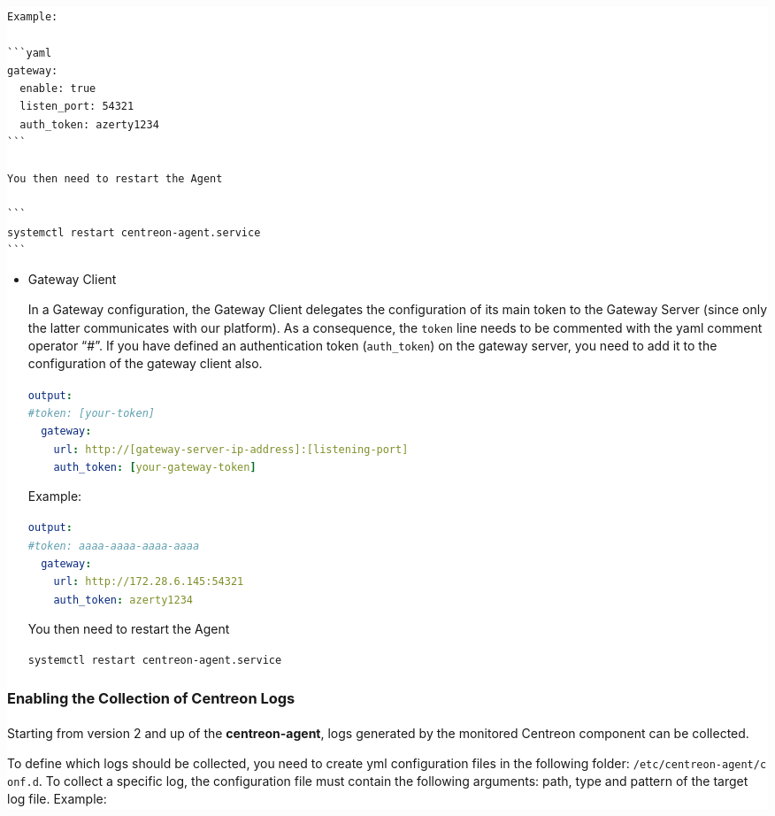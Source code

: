     Example:

    ```yaml
    gateway:
      enable: true
      listen_port: 54321
      auth_token: azerty1234
    ```

    You then need to restart the Agent

    ```
    systemctl restart centreon-agent.service
    ```

- Gateway Client

    In a Gateway configuration, the Gateway Client delegates the configuration of its main token to the Gateway Server (since only the latter communicates with our platform).
    As a consequence, the `token` line needs to be commented with the yaml comment operator “#”.
    If you have defined an authentication token (`auth_token`) on the gateway server, you need to add it to the configuration of the gateway client also. 

    ```yaml
    output:
    #token: [your-token]
      gateway:
        url: http://[gateway-server-ip-address]:[listening-port]
        auth_token: [your-gateway-token]
    ```

    Example:

    ```yaml
    output:
    #token: aaaa-aaaa-aaaa-aaaa
      gateway:
        url: http://172.28.6.145:54321
        auth_token: azerty1234
    ```

    You then need to restart the Agent

    ```
    systemctl restart centreon-agent.service
    ```

### Enabling the Collection of Centreon Logs

Starting from version 2 and up of the **centreon-agent**, logs generated by the monitored Centreon component can be collected. 

To define which logs should be collected, you need to create yml configuration files in the following folder: `/etc/centreon-agent/conf.d`.
To collect a specific log, the configuration file must contain the following arguments: path, type and pattern of the target log file. Example:
